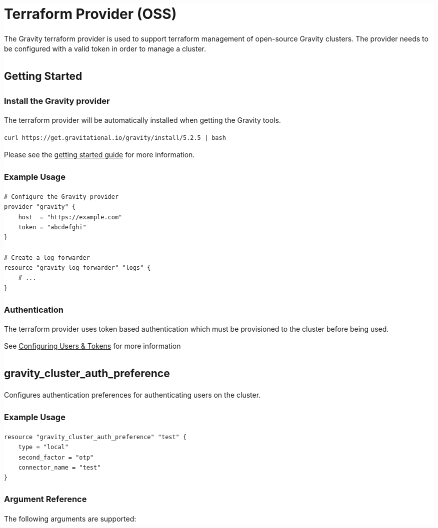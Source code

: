 # Terraform Provider (OSS)

The Gravity terraform provider is used to support terraform management of open-source Gravity clusters. The provider needs to be configured with a valid token in order to manage a cluster.

## Getting Started

### Install the Gravity provider
The terraform provider will be automatically installed when getting the Gravity tools.

```bsh
curl https://get.gravitational.io/gravity/install/5.2.5 | bash
```

Please see the [getting started guide](quickstart.md#step-1-getting-the-tools) for more information.

### Example Usage

```bsh
# Configure the Gravity provider
provider "gravity" {
    host  = "https://example.com"
    token = "abcdefghi"
}

# Create a log forwarder
resource "gravity_log_forwarder" "logs" {
    # ...
}
```

### Authentication
The terraform provider uses token based authentication which must be provisioned to the cluster before being used.

See [Configuring Users & Tokens](config.md#configuring-users-tokens) for more information

## gravity_cluster_auth_preference
Configures authentication preferences for authenticating users on the cluster.

### Example Usage
```bsh
resource "gravity_cluster_auth_preference" "test" {
    type = "local"
    second_factor = "otp"
    connector_name = "test"
}
```

### Argument Reference
The following arguments are supported:
